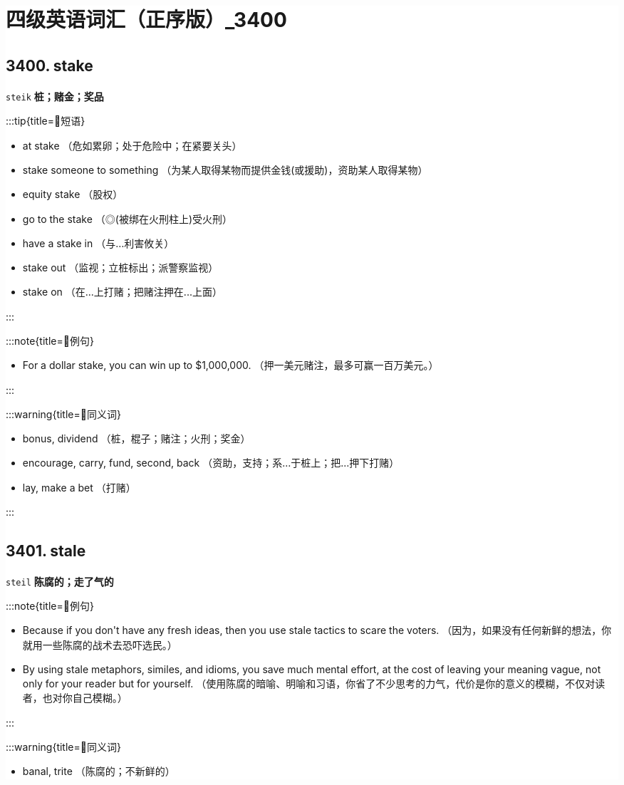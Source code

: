 # 四级英语词汇（正序版）_3400

## 3400. stake

`steik`  **桩；赌金；奖品**

:::tip{title=🤩短语}

- at stake （危如累卵；处于危险中；在紧要关头）

- stake someone to something （为某人取得某物而提供金钱(或援助)，资助某人取得某物）

- equity stake （股权）

- go to the stake （◎(被绑在火刑柱上)受火刑）

- have a stake in （与…利害攸关）

- stake out （监视；立桩标出；派警察监视）

- stake on （在...上打赌；把赌注押在...上面）

:::

:::note{title=🎤例句}

- For a dollar stake, you can win up to $1,000,000. （押一美元赌注，最多可赢一百万美元。）

:::

:::warning{title=🤔同义词}

- bonus, dividend （桩，棍子；赌注；火刑；奖金）

- encourage, carry, fund, second, back （资助，支持；系…于桩上；把…押下打赌）

- lay, make a bet （打赌）

:::


## 3401. stale

`steil`  **陈腐的；走了气的**

:::note{title=🎤例句}

- Because if you don't have any fresh ideas, then you use stale tactics to scare the voters. （因为，如果没有任何新鲜的想法，你就用一些陈腐的战术去恐吓选民。）

- By using stale metaphors, similes, and idioms, you save much mental effort, at the cost of leaving your meaning vague, not only for your reader but for yourself. （使用陈腐的暗喻、明喻和习语，你省了不少思考的力气，代价是你的意义的模糊，不仅对读者，也对你自己模糊。）

:::

:::warning{title=🤔同义词}

- banal, trite （陈腐的；不新鲜的）
